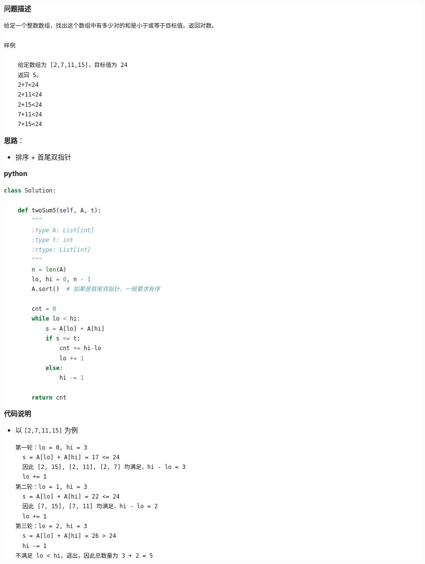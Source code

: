 **问题描述**

```text
给定一个整数数组，找出这个数组中有多少对的和是小于或等于目标值。返回对数。

样例

    给定数组为 [2,7,11,15]，目标值为 24
    返回 5。
    2+7<24
    2+11<24
    2+15<24
    7+11<24
    7+15<24
```

**思路**：

* 排序 + 首尾双指针

**python**

```python
class Solution:

    def twoSum5(self, A, t):
        """
        :type A: List[int]
        :type t: int
        :rtype: List[int]
        """
        n = len(A)
        lo, hi = 0, n - 1
        A.sort()  # 如果是首尾双指针，一般要求有序

        cnt = 0
        while lo < hi:
            s = A[lo] + A[hi]
            if s <= t:
                cnt += hi-lo
                lo += 1
            else:
                hi -= 1

        return cnt
```

**代码说明**

* 以 `[2,7,11,15]` 为例

  ```text
  第一轮：lo = 0, hi = 3
    s = A[lo] + A[hi] = 17 <= 24
    因此 [2, 15], [2, 11], [2, 7] 均满足，hi - lo = 3
    lo += 1
  第二轮：lo = 1, hi = 3
    s = A[lo] + A[hi] = 22 <= 24
    因此 [7, 15], [7, 11] 均满足，hi - lo = 2
    lo += 1
  第三轮：lo = 2, hi = 3
    s = A[lo] + A[hi] = 26 > 24
    hi -= 1
  不满足 lo < hi，退出，因此总数量为 3 + 2 = 5
  ```
